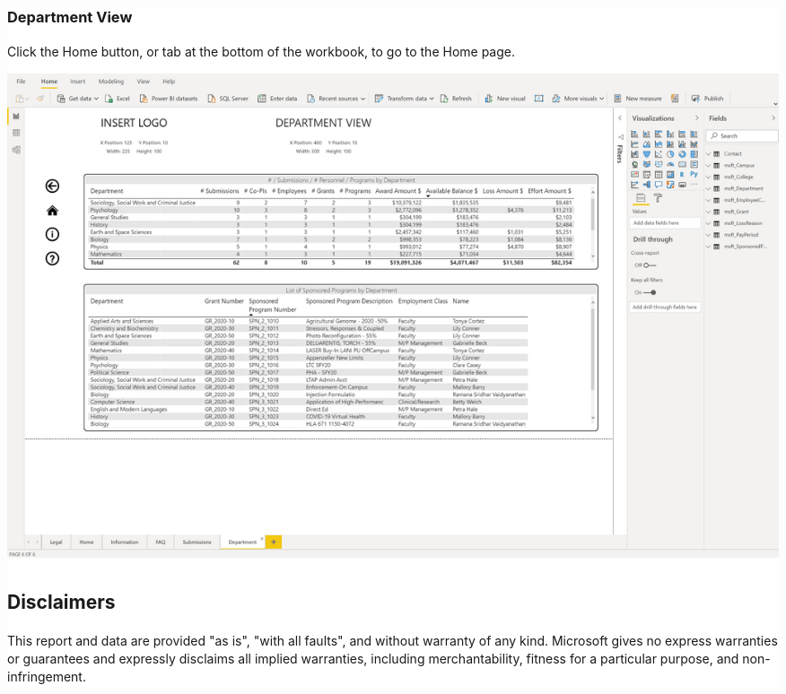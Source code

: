 ### Department View

Click the Home button, or tab at the bottom of the workbook, to go to the Home
page.

![Department View](./media/departmentview.png)

## Disclaimers

This report and data are provided "as is", "with all faults", and without
warranty of any kind. Microsoft gives no express warranties or guarantees and
expressly disclaims all implied warranties, including merchantability, fitness
for a particular purpose, and non-infringement.
